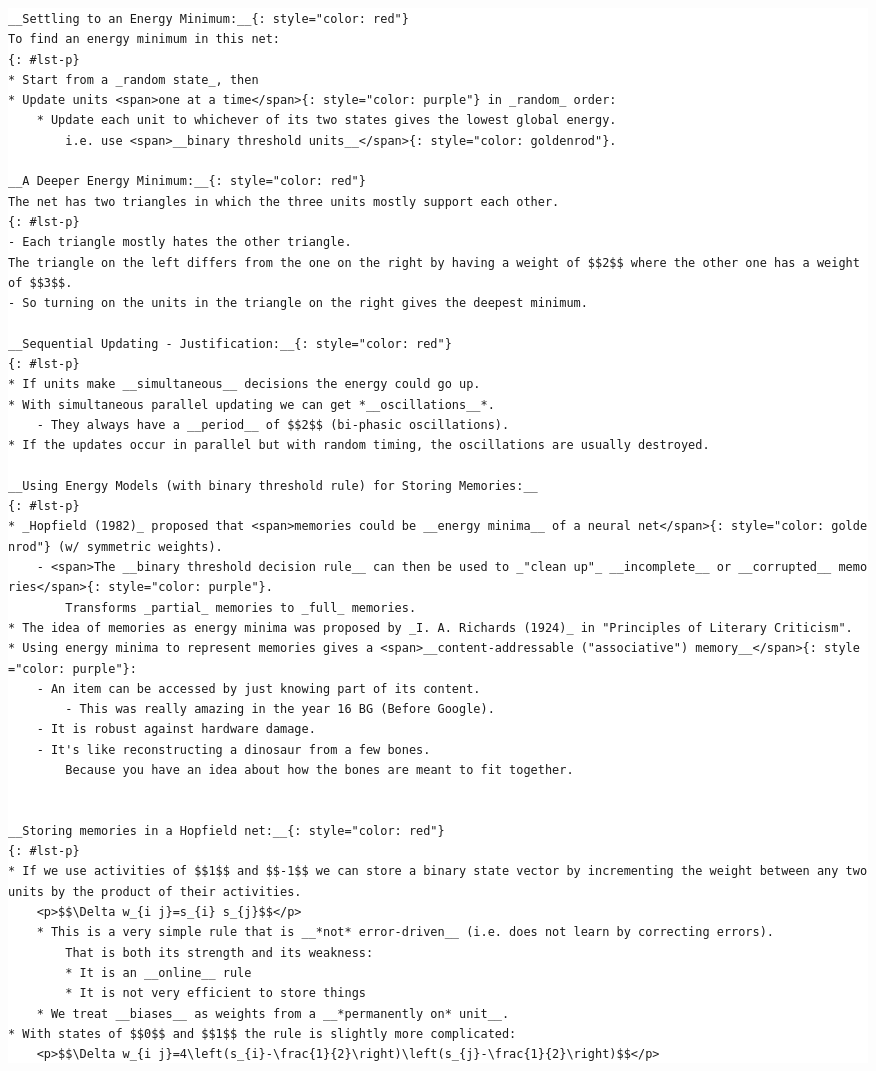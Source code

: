     __Settling to an Energy Minimum:__{: style="color: red"}  
    To find an energy minimum in this net:  
    {: #lst-p}
    * Start from a _random state_, then  
    * Update units <span>one at a time</span>{: style="color: purple"} in _random_ order:  
        * Update each unit to whichever of its two states gives the lowest global energy.  
            i.e. use <span>__binary threshold units__</span>{: style="color: goldenrod"}.  

    __A Deeper Energy Minimum:__{: style="color: red"}  
    The net has two triangles in which the three units mostly support each other.  
    {: #lst-p}
    - Each triangle mostly hates the other triangle.  
    The triangle on the left differs from the one on the right by having a weight of $$2$$ where the other one has a weight of $$3$$.  
    - So turning on the units in the triangle on the right gives the deepest minimum.  

    __Sequential Updating - Justification:__{: style="color: red"}  
    {: #lst-p}
    * If units make __simultaneous__ decisions the energy could go up.  
    * With simultaneous parallel updating we can get *__oscillations__*.  
        - They always have a __period__ of $$2$$ (bi-phasic oscillations).  
    * If the updates occur in parallel but with random timing, the oscillations are usually destroyed.  

    __Using Energy Models (with binary threshold rule) for Storing Memories:__  
    {: #lst-p}
    * _Hopfield (1982)_ proposed that <span>memories could be __energy minima__ of a neural net</span>{: style="color: goldenrod"} (w/ symmetric weights).  
        - <span>The __binary threshold decision rule__ can then be used to _"clean up"_ __incomplete__ or __corrupted__ memories</span>{: style="color: purple"}.  
            Transforms _partial_ memories to _full_ memories.   
    * The idea of memories as energy minima was proposed by _I. A. Richards (1924)_ in "Principles of Literary Criticism".  
    * Using energy minima to represent memories gives a <span>__content-addressable ("associative") memory__</span>{: style="color: purple"}:  
        - An item can be accessed by just knowing part of its content.  
            - This was really amazing in the year 16 BG (Before Google).  
        - It is robust against hardware damage. 
        - It's like reconstructing a dinosaur from a few bones.  
            Because you have an idea about how the bones are meant to fit together.  


    __Storing memories in a Hopfield net:__{: style="color: red"}  
    {: #lst-p}
    * If we use activities of $$1$$ and $$-1$$ we can store a binary state vector by incrementing the weight between any two units by the product of their activities.  
        <p>$$\Delta w_{i j}=s_{i} s_{j}$$</p>   
        * This is a very simple rule that is __*not* error-driven__ (i.e. does not learn by correcting errors).  
            That is both its strength and its weakness:  
            * It is an __online__ rule  
            * It is not very efficient to store things  
        * We treat __biases__ as weights from a __*permanently on* unit__.    
    * With states of $$0$$ and $$1$$ the rule is slightly more complicated:  
        <p>$$\Delta w_{i j}=4\left(s_{i}-\frac{1}{2}\right)\left(s_{j}-\frac{1}{2}\right)$$</p>  
